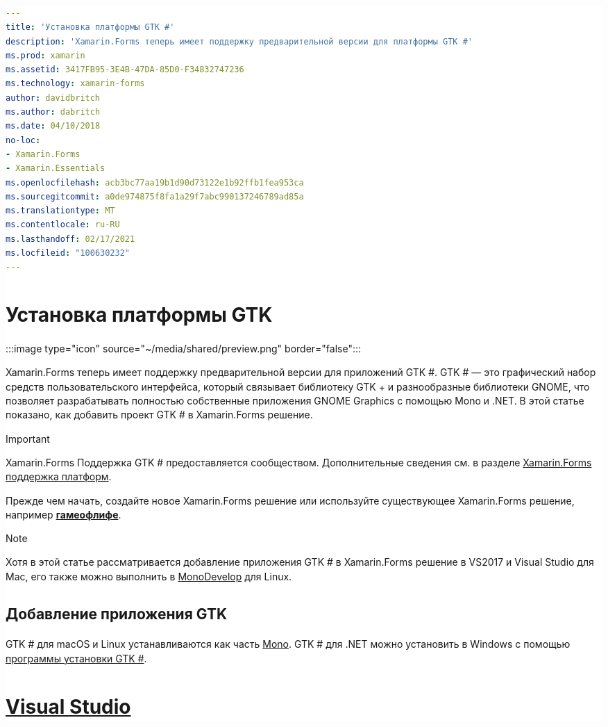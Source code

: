 ```yaml
---
title: 'Установка платформы GTK #'
description: 'Xamarin.Forms теперь имеет поддержку предварительной версии для платформы GTK #'
ms.prod: xamarin
ms.assetid: 3417FB95-3E4B-47DA-85D0-F34832747236
ms.technology: xamarin-forms
author: davidbritch
ms.author: dabritch
ms.date: 04/10/2018
no-loc:
- Xamarin.Forms
- Xamarin.Essentials
ms.openlocfilehash: acb3bc77aa19b1d90d73122e1b92ffb1fea953ca
ms.sourcegitcommit: a0de974875f8fa1a29f7abc990137246789ad85a
ms.translationtype: MT
ms.contentlocale: ru-RU
ms.lasthandoff: 02/17/2021
ms.locfileid: "100630232"
---
```

# <a name="gtk-platform-setup"></a>Установка платформы GTK #

:::image type="icon" source="~/media/shared/preview.png" border="false":::

Xamarin.Forms теперь имеет поддержку предварительной версии для приложений GTK #. GTK # — это графический набор средств пользовательского интерфейса, который связывает библиотеку GTK + и разнообразные библиотеки GNOME, что позволяет разрабатывать полностью собственные приложения GNOME Graphics с помощью Mono и .NET. В этой статье показано, как добавить проект GTK # в Xamarin.Forms решение.

> [!IMPORTANT]
> Xamarin.Forms Поддержка GTK # предоставляется сообществом. Дополнительные сведения см. в разделе [ Xamarin.Forms поддержка платформ](https://github.com/xamarin/Xamarin.Forms/wiki/Platform-Support).

Прежде чем начать, создайте новое Xamarin.Forms решение или используйте существующее Xamarin.Forms решение, например [**гамеофлифе**](/samples/xamarin/xamarin-forms-samples/boxview-gameoflife).

> [!NOTE]
> Хотя в этой статье рассматривается добавление приложения GTK # в Xamarin.Forms решение в VS2017 и Visual Studio для Mac, его также можно выполнить в [MonoDevelop](https://www.monodevelop.com/) для Linux.

## <a name="adding-a-gtk-app"></a>Добавление приложения GTK #

GTK # для macOS и Linux устанавливаются как часть [Mono](https://www.mono-project.com/download/stable/). GTK # для .NET можно установить в Windows с помощью [программы установки GTK #](https://www.mono-project.com/download/stable/#download-win).

# <a name="visual-studio"></a>[Visual Studio](#tab/windows)
